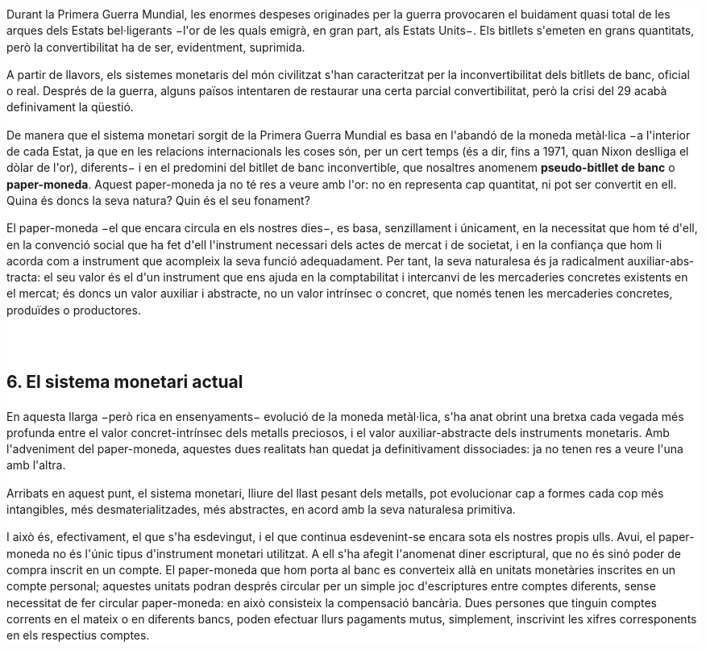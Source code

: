 Durant la Primera Guerra Mundial, les enormes despeses origi­na­des per
la guerra provocaren el buidament quasi total de les arques dels Estats
bel·ligerants −l'or de les quals emigrà, en gran part, als Estats
Units−. Els bitllets s'eme­ten en grans quantitats, però la
con­vertibilitat ha de ser, evi­dentment, supri­mida.

A partir de llavors, els sistemes monetaris del món civi­litzat s'han
caracteritzat per la inconvertibilitat dels bitllets de banc, oficial o
real. Després de la guerra, alguns països intentaren de restaurar una
certa parcial convertibili­tat, però la crisi del 29 acabà definivament
la qües­tió.

De manera que el sistema monetari sorgit de la Primera Guerra Mundial es
basa en l'abandó de la moneda metàl·lica −a l'interior de cada Estat, ja
que en les relacions interna­cio­nals les coses són, per un cert temps
(és a dir, fins a 1971, quan Nixon deslliga el dòlar de l'or),
diferents− i en el predo­mini del bitllet de banc inconvertible, que
nosal­tres anomenem **pseudo-bitllet de banc** o **paper-moneda**.
Aquest paper-mone­da ja no té res a veure amb l'or: no en represen­ta
cap quanti­tat, ni pot ser con­vertit en ell. Quina és doncs la seva
natura? Quin és el seu fonament?

El paper-moneda −el que encara circula en els nostres di­es−, es basa,
senzillament i únicament, en la necessitat que hom té d'ell, en la
convenció social que ha fet d'ell l'instru­ment necessari dels actes de
mercat i de societat, i en la con­fiança que hom li acorda com a
instru­ment que acom­pleix la seva funció adequada­ment. Per tant, la
seva natura­lesa és ja radical­ment auxiliar-abs­tracta: el seu valor és
el d'un instru­ment que ens ajuda en la comptabilitat i intercan­vi de
les mer­ca­deries concre­tes existents en el mercat; és doncs un valor
auxiliar i abstracte, no un valor in­trínsec o concret, que només tenen
les merca­de­ries concretes, produï­des o productores.

<br />

## **6. El sistema monetari actual**

En aquesta llarga −però rica en ensenyaments− evolu­ció de la moneda
metàl·lica, s'ha anat obrint una bretxa cada vegada més pro­funda entre
el valor concret-intrínsec dels metalls pre­cio­sos, i el valor
auxiliar-abstracte dels instru­ments monetaris. Amb l'adve­ni­ment del
paper-moneda, aquestes dues realitats han quedat ja definitivament
dissocia­des: ja no tenen res a veure l'una amb l'altra.

Arribats en aquest punt, el sistema monetari, lliure del llast pesant
dels metalls, pot evolucionar cap a formes cada cop més intangibles, més
desmaterialitzades, més abstrac­tes, en acord amb la seva naturale­sa
primitiva.

I això és, efectivament, el que s'ha esdevingut, i el que conti­nua
esdevenint-se encara sota els nostres propis ulls. Avui, el
paper-mone­da no és l'únic tipus d'instrument mone­tari utilit­zat. A
ell s'ha afegit l'anomenat diner escriptural, que no és sinó poder de
compra inscrit en un compte. El paper-moneda que hom porta al banc es
converteix allà en unitats monetàries ins­crites en un compte personal;
aques­tes unitats podran després circular per un simple joc
d'es­criptu­res entre comptes diferents, sense necessitat de fer
circular paper-mone­da: en això consisteix la compensació bancària. Dues
persones que tinguin comptes corrents en el mateix o en diferents bancs,
poden efectuar llurs pagaments mutus, sim­ple­ment, inscrivint les
xifres correspo­nents en els respec­tius comp­tes.
